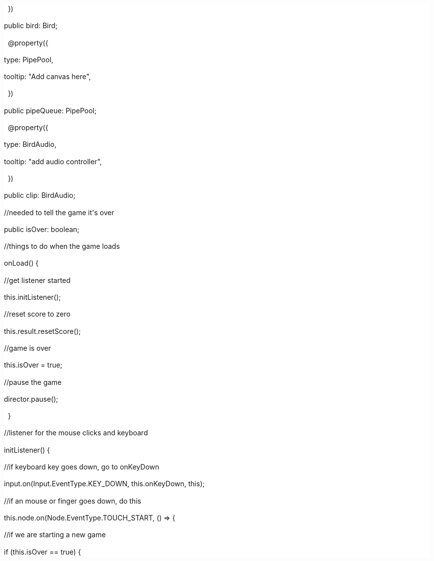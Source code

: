   })

 public  bird:  Bird;

  @property({

 type:  PipePool,

 tooltip:  "Add canvas here",

  })

 public  pipeQueue:  PipePool;

  @property({

 type:  BirdAudio,

 tooltip:  "add audio controller",

  })

 public  clip:  BirdAudio;

 //needed to tell the game it's over

 public  isOver:  boolean;

 //things to do when the game loads

 onLoad() {

 //get listener started

 this.initListener();

 //reset score to zero

 this.result.resetScore();

 //game is over

 this.isOver  =  true;

 //pause the game

 director.pause();

  }

 //listener for the mouse clicks and keyboard

 initListener() {

 //if keyboard key goes down, go to onKeyDown

 input.on(Input.EventType.KEY_DOWN, this.onKeyDown, this);

 //if an mouse or finger goes down, do this

 this.node.on(Node.EventType.TOUCH_START, () => {

 //if we are starting a new game

 if (this.isOver  ==  true) {
